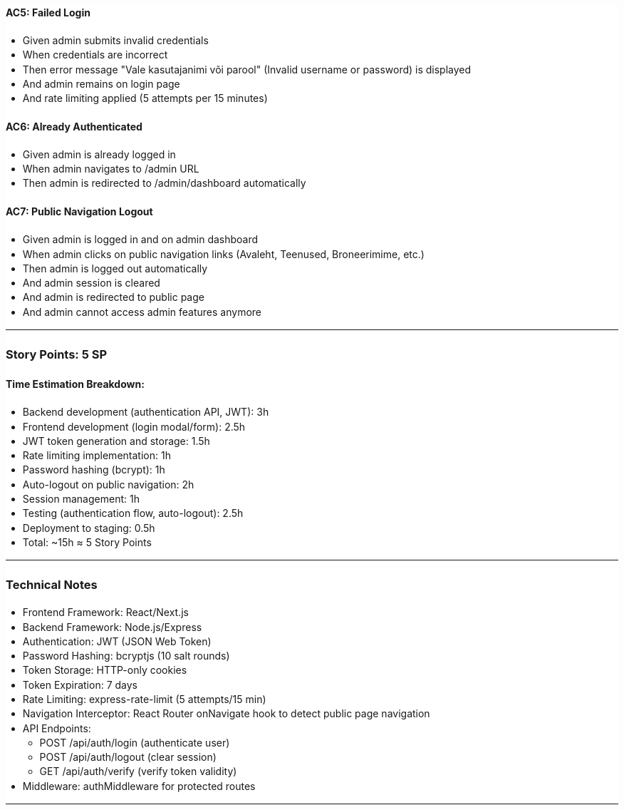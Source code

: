 #### AC5: Failed Login
- Given admin submits invalid credentials
- When credentials are incorrect
- Then error message "Vale kasutajanimi või parool" (Invalid username or password) is displayed
- And admin remains on login page
- And rate limiting applied (5 attempts per 15 minutes)

#### AC6: Already Authenticated
- Given admin is already logged in
- When admin navigates to /admin URL
- Then admin is redirected to /admin/dashboard automatically

#### AC7: Public Navigation Logout
- Given admin is logged in and on admin dashboard
- When admin clicks on public navigation links (Avaleht, Teenused, Broneerimime, etc.)
- Then admin is logged out automatically
- And admin session is cleared
- And admin is redirected to public page
- And admin cannot access admin features anymore

---

### Story Points: 5 SP

#### Time Estimation Breakdown:
- Backend development (authentication API, JWT): 3h
- Frontend development (login modal/form): 2.5h
- JWT token generation and storage: 1.5h
- Rate limiting implementation: 1h
- Password hashing (bcrypt): 1h
- Auto-logout on public navigation: 2h
- Session management: 1h
- Testing (authentication flow, auto-logout): 2.5h
- Deployment to staging: 0.5h
- Total: ~15h ≈ 5 Story Points

---

### Technical Notes

- Frontend Framework: React/Next.js
- Backend Framework: Node.js/Express
- Authentication: JWT (JSON Web Token)
- Password Hashing: bcryptjs (10 salt rounds)
- Token Storage: HTTP-only cookies
- Token Expiration: 7 days
- Rate Limiting: express-rate-limit (5 attempts/15 min)
- Navigation Interceptor: React Router onNavigate hook to detect public page navigation
- API Endpoints:
  - POST /api/auth/login (authenticate user)
  - POST /api/auth/logout (clear session)
  - GET /api/auth/verify (verify token validity)
- Middleware: authMiddleware for protected routes

---
